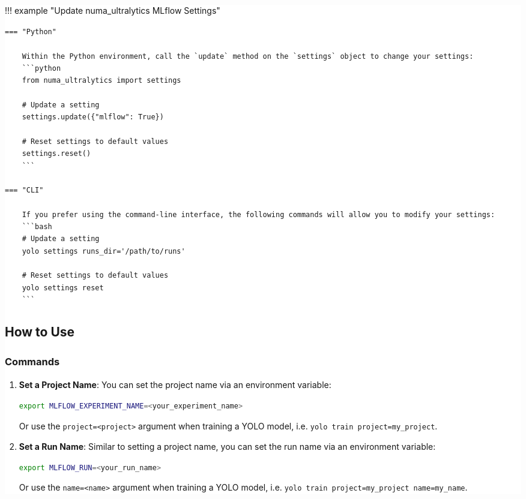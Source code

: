 !!! example "Update numa_ultralytics MLflow Settings"

    === "Python"

        Within the Python environment, call the `update` method on the `settings` object to change your settings:
        ```python
        from numa_ultralytics import settings

        # Update a setting
        settings.update({"mlflow": True})

        # Reset settings to default values
        settings.reset()
        ```

    === "CLI"

        If you prefer using the command-line interface, the following commands will allow you to modify your settings:
        ```bash
        # Update a setting
        yolo settings runs_dir='/path/to/runs'

        # Reset settings to default values
        yolo settings reset
        ```

## How to Use

### Commands

1. **Set a Project Name**: You can set the project name via an environment variable:

   ```bash
   export MLFLOW_EXPERIMENT_NAME=<your_experiment_name>
   ```

   Or use the `project=<project>` argument when training a YOLO model, i.e. `yolo train project=my_project`.

2. **Set a Run Name**: Similar to setting a project name, you can set the run name via an environment variable:

   ```bash
   export MLFLOW_RUN=<your_run_name>
   ```

   Or use the `name=<name>` argument when training a YOLO model, i.e. `yolo train project=my_project name=my_name`.
